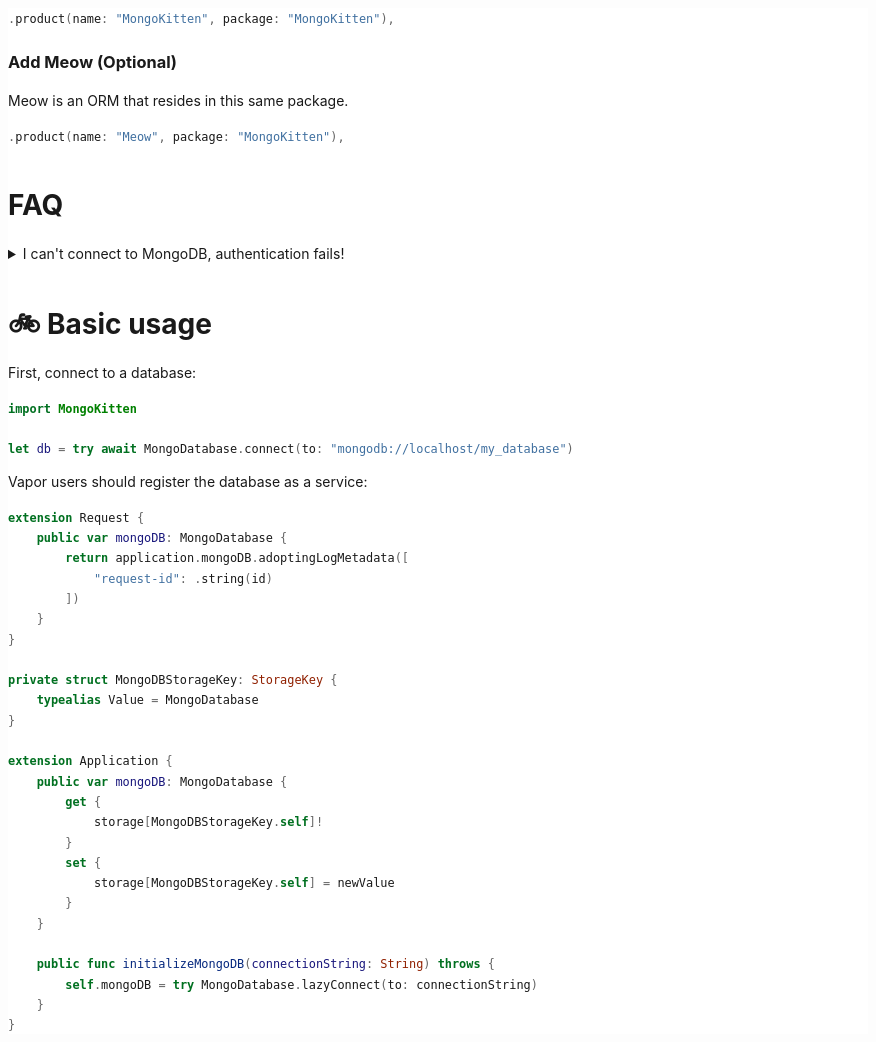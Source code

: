 ```swift
.product(name: "MongoKitten", package: "MongoKitten"),
```

### Add Meow (Optional)

Meow is an ORM that resides in this same package.

```swift
.product(name: "Meow", package: "MongoKitten"),
```

# FAQ

<details><summary>I can't connect to MongoDB, authentication fails!</summary></details>

# 🚲 Basic usage

First, connect to a database:

```swift
import MongoKitten

let db = try await MongoDatabase.connect(to: "mongodb://localhost/my_database")
```

Vapor users should register the database as a service:

```swift
extension Request {
    public var mongoDB: MongoDatabase {
        return application.mongoDB.adoptingLogMetadata([
            "request-id": .string(id)
        ])
    }
}

private struct MongoDBStorageKey: StorageKey {
    typealias Value = MongoDatabase
}

extension Application {
    public var mongoDB: MongoDatabase {
        get {
            storage[MongoDBStorageKey.self]!
        }
        set {
            storage[MongoDBStorageKey.self] = newValue
        }
    }
    
    public func initializeMongoDB(connectionString: String) throws {
        self.mongoDB = try MongoDatabase.lazyConnect(to: connectionString)
    }
}
```
